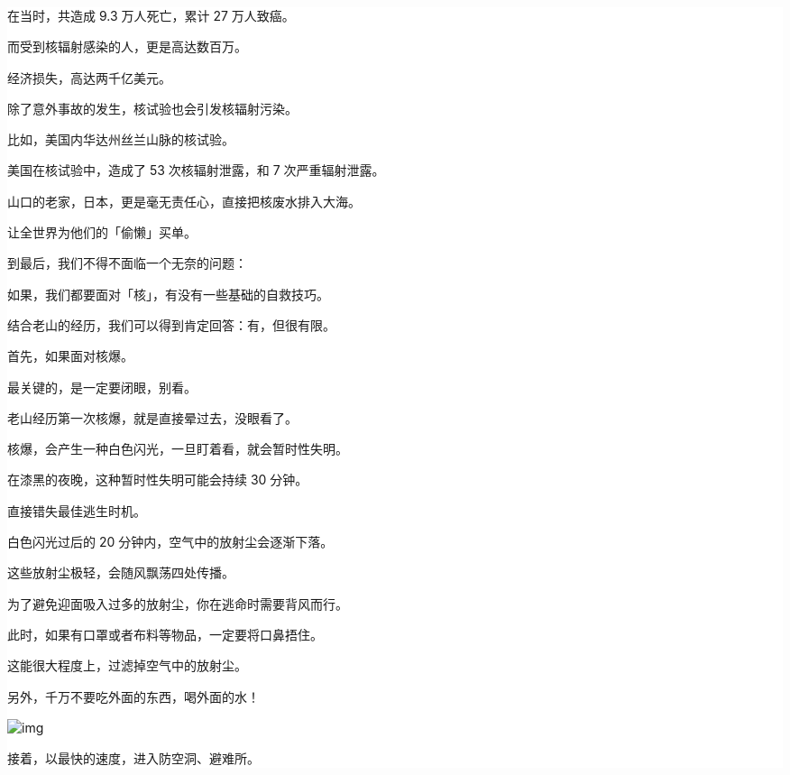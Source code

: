 在当时，共造成 9.3 万人死亡，累计 27 万人致癌。


而受到核辐射感染的人，更是高达数百万。


经济损失，高达两千亿美元。


除了意外事故的发生，核试验也会引发核辐射污染。


比如，美国内华达州丝兰山脉的核试验。


美国在核试验中，造成了 53 次核辐射泄露，和 7 次严重辐射泄露。


山口的老家，日本，更是毫无责任心，直接把核废水排入大海。


让全世界为他们的「偷懒」买单。


到最后，我们不得不面临一个无奈的问题：


如果，我们都要面对「核」，有没有一些基础的自救技巧。


结合老山的经历，我们可以得到肯定回答：有，但很有限。


首先，如果面对核爆。


最关键的，是一定要闭眼，别看。


老山经历第一次核爆，就是直接晕过去，没眼看了。


核爆，会产生一种白色闪光，一旦盯着看，就会暂时性失明。


在漆黑的夜晚，这种暂时性失明可能会持续 30 分钟。


直接错失最佳逃生时机。


白色闪光过后的 20 分钟内，空气中的放射尘会逐渐下落。


这些放射尘极轻，会随风飘荡四处传播。


为了避免迎面吸入过多的放射尘，你在逃命时需要背风而行。


此时，如果有口罩或者布料等物品，一定要将口鼻捂住。


这能很大程度上，过滤掉空气中的放射尘。


另外，千万不要吃外面的东西，喝外面的水！


![img](https://pic1.zhimg.com/v2-6578a06db5008a78a06ecda209ef51ed.webp)

接着，以最快的速度，进入防空洞、避难所。
